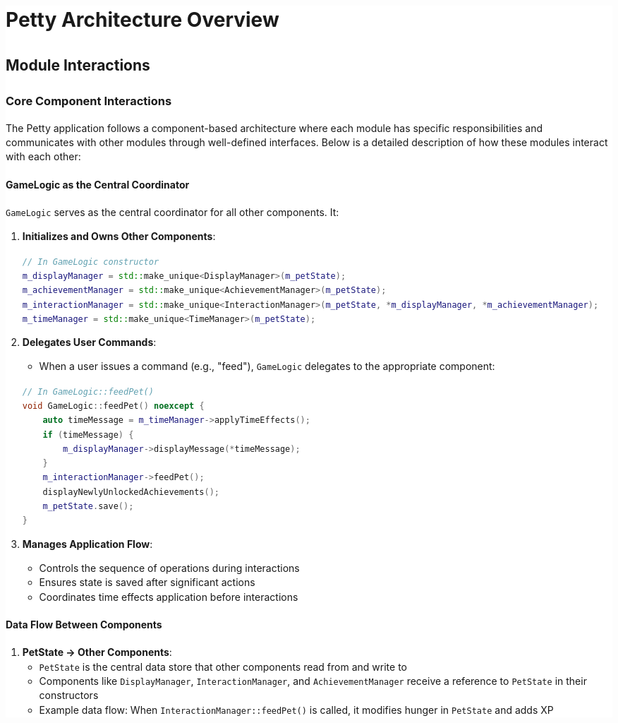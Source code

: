 # Petty Architecture Overview


## Module Interactions

### Core Component Interactions

The Petty application follows a component-based architecture where each module has specific responsibilities and communicates with other modules through well-defined interfaces. Below is a detailed description of how these modules interact with each other:

#### GameLogic as the Central Coordinator

`GameLogic` serves as the central coordinator for all other components. It:

1. **Initializes and Owns Other Components**:
   ```cpp
   // In GameLogic constructor
   m_displayManager = std::make_unique<DisplayManager>(m_petState);
   m_achievementManager = std::make_unique<AchievementManager>(m_petState);
   m_interactionManager = std::make_unique<InteractionManager>(m_petState, *m_displayManager, *m_achievementManager);
   m_timeManager = std::make_unique<TimeManager>(m_petState);
   ```

2. **Delegates User Commands**:
   - When a user issues a command (e.g., "feed"), `GameLogic` delegates to the appropriate component:
   ```cpp
   // In GameLogic::feedPet()
   void GameLogic::feedPet() noexcept {
       auto timeMessage = m_timeManager->applyTimeEffects();
       if (timeMessage) {
           m_displayManager->displayMessage(*timeMessage);
       }
       m_interactionManager->feedPet();
       displayNewlyUnlockedAchievements();
       m_petState.save();
   }
   ```

3. **Manages Application Flow**:
   - Controls the sequence of operations during interactions
   - Ensures state is saved after significant actions
   - Coordinates time effects application before interactions

#### Data Flow Between Components

1. **PetState → Other Components**:
   - `PetState` is the central data store that other components read from and write to
   - Components like `DisplayManager`, `InteractionManager`, and `AchievementManager` receive a reference to `PetState` in their constructors
   - Example data flow: When `InteractionManager::feedPet()` is called, it modifies hunger in `PetState` and adds XP
